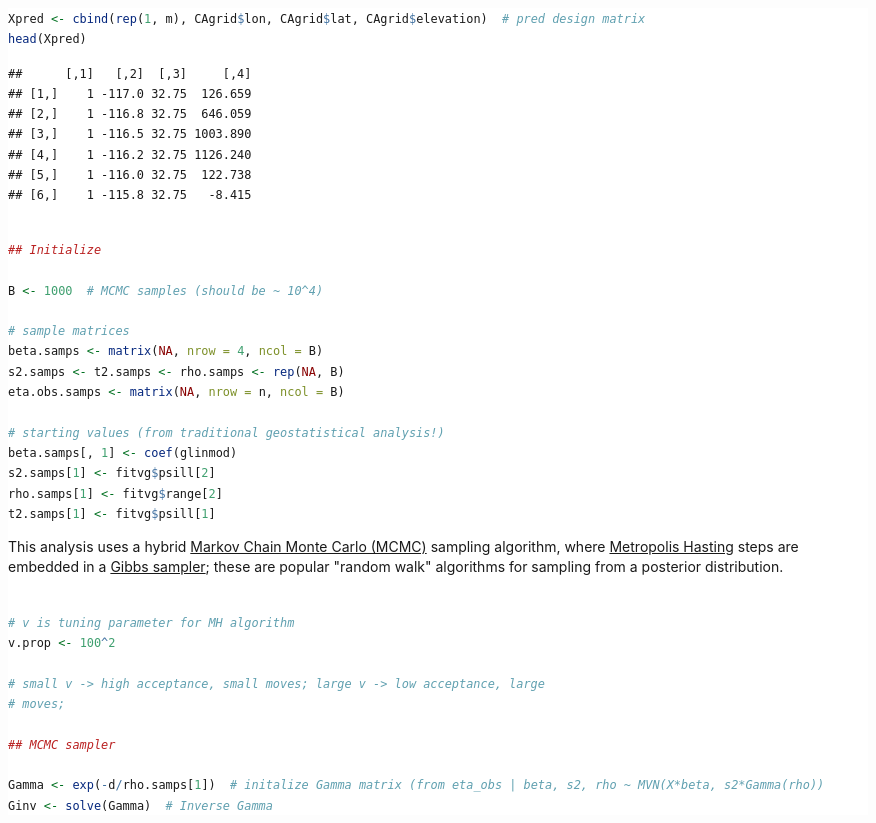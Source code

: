 ```r
Xpred <- cbind(rep(1, m), CAgrid$lon, CAgrid$lat, CAgrid$elevation)  # pred design matrix
head(Xpred)
```

```
##      [,1]   [,2]  [,3]     [,4]
## [1,]    1 -117.0 32.75  126.659
## [2,]    1 -116.8 32.75  646.059
## [3,]    1 -116.5 32.75 1003.890
## [4,]    1 -116.2 32.75 1126.240
## [5,]    1 -116.0 32.75  122.738
## [6,]    1 -115.8 32.75   -8.415
```

```r

## Initialize

B <- 1000  # MCMC samples (should be ~ 10^4)

# sample matrices
beta.samps <- matrix(NA, nrow = 4, ncol = B)
s2.samps <- t2.samps <- rho.samps <- rep(NA, B)
eta.obs.samps <- matrix(NA, nrow = n, ncol = B)

# starting values (from traditional geostatistical analysis!)
beta.samps[, 1] <- coef(glinmod)
s2.samps[1] <- fitvg$psill[2]
rho.samps[1] <- fitvg$range[2]
t2.samps[1] <- fitvg$psill[1]
```


This analysis uses a hybrid [Markov Chain Monte Carlo (MCMC)](http://en.wikipedia.org/wiki/Markov_chain_Monte_Carlo) sampling algorithm, where [Metropolis Hasting](http://en.wikipedia.org/wiki/Metropolis%E2%80%93Hastings_algorithm) steps are embedded in a [Gibbs sampler](http://en.wikipedia.org/wiki/Gibbs_sampling); these are popular "random walk" algorithms for sampling from a posterior distribution.


```r

# v is tuning parameter for MH algorithm
v.prop <- 100^2

# small v -> high acceptance, small moves; large v -> low acceptance, large
# moves;

## MCMC sampler

Gamma <- exp(-d/rho.samps[1])  # initalize Gamma matrix (from eta_obs | beta, s2, rho ~ MVN(X*beta, s2*Gamma(rho))
Ginv <- solve(Gamma)  # Inverse Gamma
```
